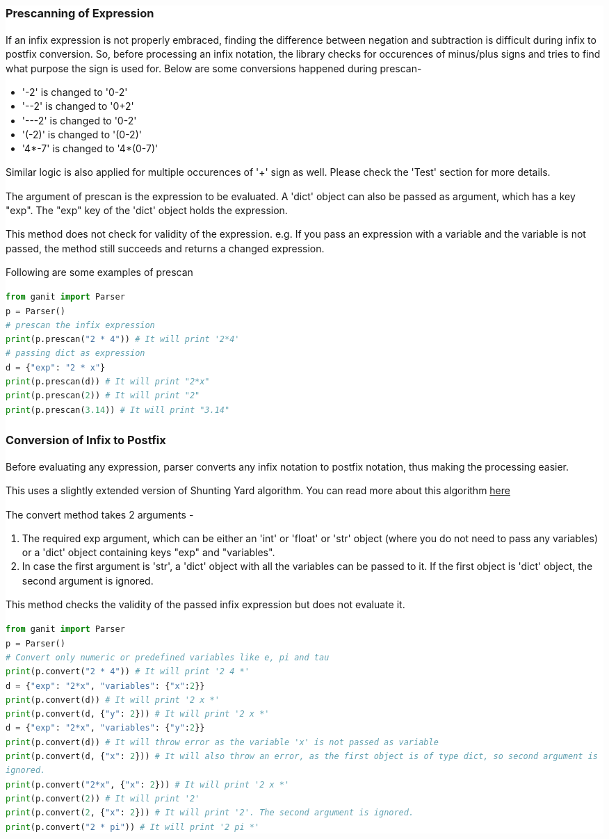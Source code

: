 ### Prescanning of Expression
If an infix expression is not properly embraced, finding the difference between negation and subtraction is difficult during infix to postfix conversion. So, before processing an infix notation, the library checks for occurences of minus/plus signs and tries to find what purpose the sign is used for.
Below are some conversions happened during prescan-
 * '-2' is changed to '0-2'
 * '--2' is changed to '0+2'
 * '---2' is changed to '0-2'
 * '(-2)' is changed to '(0-2)'
 * '4*-7' is changed to '4*(0-7)'

Similar logic is also applied for multiple occurences of '+' sign as well. Please check the 'Test' section for more details.

The argument of prescan is the expression to be evaluated. A 'dict' object can also be passed as argument, which has a key "exp". The "exp" key of the 'dict' object holds the expression.

This method does not check for validity of the expression. e.g. If you pass an expression with a variable and the variable is not passed, the method still succeeds and returns a changed expression.

Following are some examples of  prescan

```python
from ganit import Parser
p = Parser()
# prescan the infix expression
print(p.prescan("2 * 4")) # It will print '2*4'
# passing dict as expression
d = {"exp": "2 * x"}
print(p.prescan(d)) # It will print "2*x"
print(p.prescan(2)) # It will print "2"
print(p.prescan(3.14)) # It will print "3.14"
```

### Conversion of Infix to Postfix
Before evaluating any expression, parser converts any infix notation to postfix notation, thus making the processing easier.

This uses a slightly extended version of Shunting Yard algorithm. You can read more about this algorithm [here](https://en.wikipedia.org/wiki/Shunting-yard_algorithm)

The convert method takes 2 arguments -
1. The required exp argument, which can be either an 'int' or 'float' or 'str' object (where you do not need to pass any variables) or a 'dict' object containing keys "exp" and "variables".
1. In case the first argument is 'str', a 'dict' object with all the variables can be passed to it. If the first object is 'dict' object, the second argument is ignored.

This method checks the validity of the passed infix expression but does not evaluate it.

```python
from ganit import Parser
p = Parser()
# Convert only numeric or predefined variables like e, pi and tau
print(p.convert("2 * 4")) # It will print '2 4 *'
d = {"exp": "2*x", "variables": {"x":2}}
print(p.convert(d)) # It will print '2 x *'
print(p.convert(d, {"y": 2})) # It will print '2 x *'
d = {"exp": "2*x", "variables": {"y":2}}
print(p.convert(d)) # It will throw error as the variable 'x' is not passed as variable
print(p.convert(d, {"x": 2})) # It will also throw an error, as the first object is of type dict, so second argument is ignored.
print(p.convert("2*x", {"x": 2})) # It will print '2 x *'
print(p.convert(2)) # It will print '2'
print(p.convert(2, {"x": 2})) # It will print '2'. The second argument is ignored.
print(p.convert("2 * pi")) # It will print '2 pi *'
```
